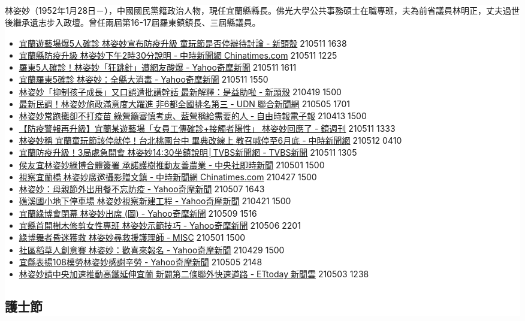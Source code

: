 林姿妙（1952年1月28日－），中國國民黨籍政治人物，現任宜蘭縣縣長。佛光大學公共事務碩士在職專班，夫為前省議員林明正，丈夫過世後繼承遺志步入政壇。曾任兩屆第16-17屆羅東鎮鎮長、三屆縣議員。
- [宜蘭遊藝場爆5人確診 林姿妙宣布防疫升級 童玩節是否停辦待討論 - 新頭殼](https://newtalk.tw/news/view/2021-05-11/571535 "宜蘭遊藝場爆5人確診 林姿妙宣布防疫升級 童玩節是否停辦待討論 - 新頭殼") 210511 1638
- [宜蘭縣防疫升級 林姿妙下午2時30分說明 - 中時新聞網 Chinatimes.com](https://www.chinatimes.com/realtimenews/20210511003268-260405 "宜蘭縣防疫升級 林姿妙下午2時30分說明 - 中時新聞網 Chinatimes.com") 210511 1225
- [羅東5人確診！林姿妙「狂跳針」遭網友酸爆 - Yahoo奇摩新聞](https://tw.news.yahoo.com/%E7%BE%85%E6%9D%B15%E4%BA%BA%E7%A2%BA%E8%A8%BA-%E6%9E%97%E5%A7%BF%E5%A6%99-%E7%8B%82%E8%B7%B3%E9%87%9D-%E9%81%AD%E7%B6%B2%E5%8F%8B%E9%85%B8%E7%88%86-081105678.html "羅東5人確診！林姿妙「狂跳針」遭網友酸爆 - Yahoo奇摩新聞") 210511 1611
- [宜蘭羅東5確診 林姿妙：全縣大消毒 - Yahoo奇摩新聞](https://tw.news.yahoo.com/%E5%AE%9C%E8%98%AD%E7%BE%85%E6%9D%B15%E7%A2%BA%E8%A8%BA-%E6%9E%97%E5%A7%BF%E5%A6%99-%E5%85%A8%E7%B8%A3%E5%A4%A7%E6%B6%88%E6%AF%92-075026780.html "宜蘭羅東5確診 林姿妙：全縣大消毒 - Yahoo奇摩新聞") 210511 1550
- [林姿妙「抑制孩子成長」又口誤遭批講幹話 最新解釋：是益助啦 - 新頭殼](https://newtalk.tw/news/view/2021-04-19/565462 "林姿妙「抑制孩子成長」又口誤遭批講幹話 最新解釋：是益助啦 - 新頭殼") 210419 1500
- [最新民調！林姿妙施政滿意度大躍進 非6都全國排名第三 - UDN 聯合新聞網](https://udn.com/news/story/7328/5435898 "最新民調！林姿妙施政滿意度大躍進 非6都全國排名第三 - UDN 聯合新聞網") 210505 1701
- [林姿妙常跑攤卻不打疫苗 綠營籲審慎考慮、藍營稱給需要的人 - 自由時報電子報](https://news.ltn.com.tw/news/life/breakingnews/3497973 "林姿妙常跑攤卻不打疫苗 綠營籲審慎考慮、藍營稱給需要的人 - 自由時報電子報") 210413 1500
- [【防疫警報再升級】宜蘭某遊藝場「女員工傳確診+接觸者陽性」 林姿妙回應了 - 鏡週刊](https://www.mirrormedia.mg/story/20210511edi037/ "【防疫警報再升級】宜蘭某遊藝場「女員工傳確診+接觸者陽性」 林姿妙回應了 - 鏡週刊") 210511 1333
- [林姿妙稱 宜蘭童玩節該停就停！台北桃園台中 畢典改線上 教召喊停至6月底 - 中時新聞網](https://www.chinatimes.com/newspapers/20210512000390-260102 "林姿妙稱 宜蘭童玩節該停就停！台北桃園台中 畢典改線上 教召喊停至6月底 - 中時新聞網") 210512 0410
- [宜蘭防疫升級！3局處急開會 林姿妙14:30坐鎮說明│TVBS新聞網 - TVBS新聞](https://news.tvbs.com.tw/life/1507290 "宜蘭防疫升級！3局處急開會 林姿妙14:30坐鎮說明│TVBS新聞網 - TVBS新聞") 210511 1305
- [侯友宜林姿妙綠博合體簽署 承諾護樹推動友善農業 - 中央社即時新聞](https://www.cna.com.tw/news/aloc/202105010205.aspx "侯友宜林姿妙綠博合體簽署 承諾護樹推動友善農業 - 中央社即時新聞") 210501 1500
- [視察宜蘭橋 林姿妙廣邀攝影贈文鎮 - 中時新聞網 Chinatimes.com](https://www.chinatimes.com/realtimenews/20210427003534-260421 "視察宜蘭橋 林姿妙廣邀攝影贈文鎮 - 中時新聞網 Chinatimes.com") 210427 1500
- [林姿妙：母親節外出用餐不忘防疫 - Yahoo奇摩新聞](https://tw.news.yahoo.com/%E6%9E%97%E5%A7%BF%E5%A6%99-%E6%AF%8D%E8%A6%AA%E7%AF%80%E5%A4%96%E5%87%BA%E7%94%A8%E9%A4%90%E4%B8%8D%E5%BF%98%E9%98%B2%E7%96%AB-084333948.html "林姿妙：母親節外出用餐不忘防疫 - Yahoo奇摩新聞") 210507 1643
- [礁溪國小地下停車場 林姿妙視察新建工程 - Yahoo奇摩新聞](https://tw.news.yahoo.com/%E6%9E%97%E5%A7%BF%E5%A6%99%E8%A6%96%E5%AF%9F%E7%A4%81%E6%BA%AA%E5%9C%8B%E5%B0%8F%E5%9C%B0%E4%B8%8B%E5%81%9C%E8%BB%8A%E5%A0%B4%E6%96%B0%E5%BB%BA%E5%B7%A5%E7%A8%8B-000000007.html "礁溪國小地下停車場 林姿妙視察新建工程 - Yahoo奇摩新聞") 210421 1500
- [宜蘭綠博會閉幕 林姿妙出席 (圖) - Yahoo奇摩新聞](https://tw.news.yahoo.com/%E5%AE%9C%E8%98%AD%E7%B6%A0%E5%8D%9A%E6%9C%83%E9%96%89%E5%B9%95-%E6%9E%97%E5%A7%BF%E5%A6%99%E5%87%BA%E5%B8%AD-%E5%9C%96-071651034.html "宜蘭綠博會閉幕 林姿妙出席 (圖) - Yahoo奇摩新聞") 210509 1516
- [宜縣首開樹木修剪女性專班 林姿妙示範技巧 - Yahoo奇摩新聞](https://tw.news.yahoo.com/%E5%AE%9C%E7%B8%A3%E9%A6%96%E9%96%8B%E6%A8%B9%E6%9C%A8%E4%BF%AE%E5%89%AA%E5%A5%B3%E6%80%A7%E5%B0%88%E7%8F%AD-%E6%9E%97%E5%A7%BF%E5%A6%99%E7%A4%BA%E7%AF%84%E6%8A%80%E5%B7%A7-140158377.html "宜縣首開樹木修剪女性專班 林姿妙示範技巧 - Yahoo奇摩新聞") 210506 2201
- [綠博舞者昏迷獲救 林姿妙尋救援護理師 - MISC](https://udn.com/news/story/7328/5427217 "綠博舞者昏迷獲救 林姿妙尋救援護理師 - MISC") 210501 1500
- [社區稻草人創意賽 林姿妙：歡喜來報名 - Yahoo奇摩新聞](https://tw.news.yahoo.com/%E7%A4%BE%E5%8D%80%E7%A8%BB%E8%8D%89%E4%BA%BA%E5%89%B5%E6%84%8F%E8%B3%BD-%E6%9E%97%E5%A7%BF%E5%A6%99-%E6%AD%A1%E5%96%9C%E4%BE%86%E5%A0%B1%E5%90%8D-141508722.html "社區稻草人創意賽 林姿妙：歡喜來報名 - Yahoo奇摩新聞") 210429 1500
- [宜縣表揚108模勞林姿妙感謝辛勞 - Yahoo奇摩新聞](https://tw.news.yahoo.com/%E5%AE%9C%E7%B8%A3%E8%A1%A8%E6%8F%9A108%E6%A8%A1%E5%8B%9E%E6%9E%97%E5%A7%BF%E5%A6%99%E6%84%9F%E8%AC%9D%E8%BE%9B%E5%8B%9E-134823293.html "宜縣表揚108模勞林姿妙感謝辛勞 - Yahoo奇摩新聞") 210505 2148
- [林姿妙請中央加速推動高鐵延伸宜蘭 新闢第二條聯外快速道路 - ETtoday 新聞雲](https://www.ettoday.net/news/20210503/1973214.htm "林姿妙請中央加速推動高鐵延伸宜蘭 新闢第二條聯外快速道路 - ETtoday 新聞雲") 210503 1238

## 護士節
